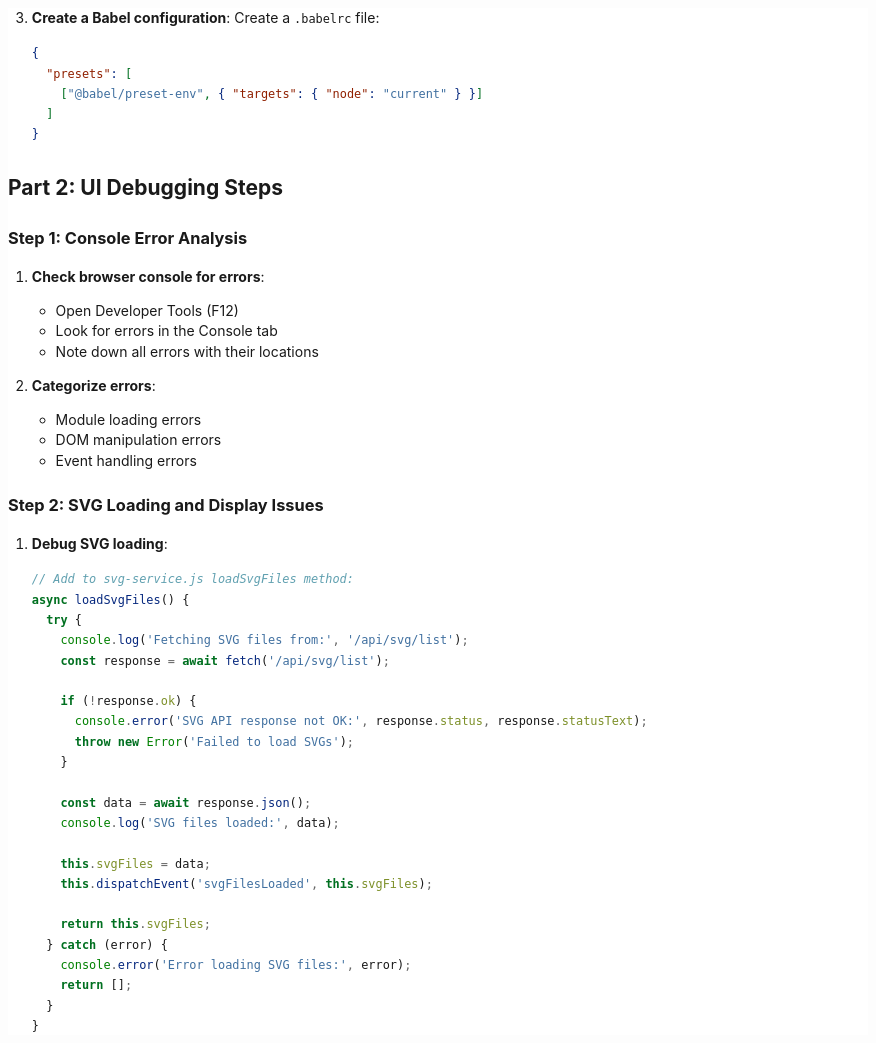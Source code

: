 3. **Create a Babel configuration**:
   Create a `.babelrc` file:
   ```json
   {
     "presets": [
       ["@babel/preset-env", { "targets": { "node": "current" } }]
     ]
   }
   ```

## Part 2: UI Debugging Steps

### Step 1: Console Error Analysis

1. **Check browser console for errors**:
   - Open Developer Tools (F12)
   - Look for errors in the Console tab
   - Note down all errors with their locations

2. **Categorize errors**:
   - Module loading errors
   - DOM manipulation errors
   - Event handling errors

### Step 2: SVG Loading and Display Issues

1. **Debug SVG loading**:
   ```javascript
   // Add to svg-service.js loadSvgFiles method:
   async loadSvgFiles() {
     try {
       console.log('Fetching SVG files from:', '/api/svg/list');
       const response = await fetch('/api/svg/list');
       
       if (!response.ok) {
         console.error('SVG API response not OK:', response.status, response.statusText);
         throw new Error('Failed to load SVGs');
       }
       
       const data = await response.json();
       console.log('SVG files loaded:', data);
       
       this.svgFiles = data;
       this.dispatchEvent('svgFilesLoaded', this.svgFiles);
       
       return this.svgFiles;
     } catch (error) {
       console.error('Error loading SVG files:', error);
       return [];
     }
   }
   ```
